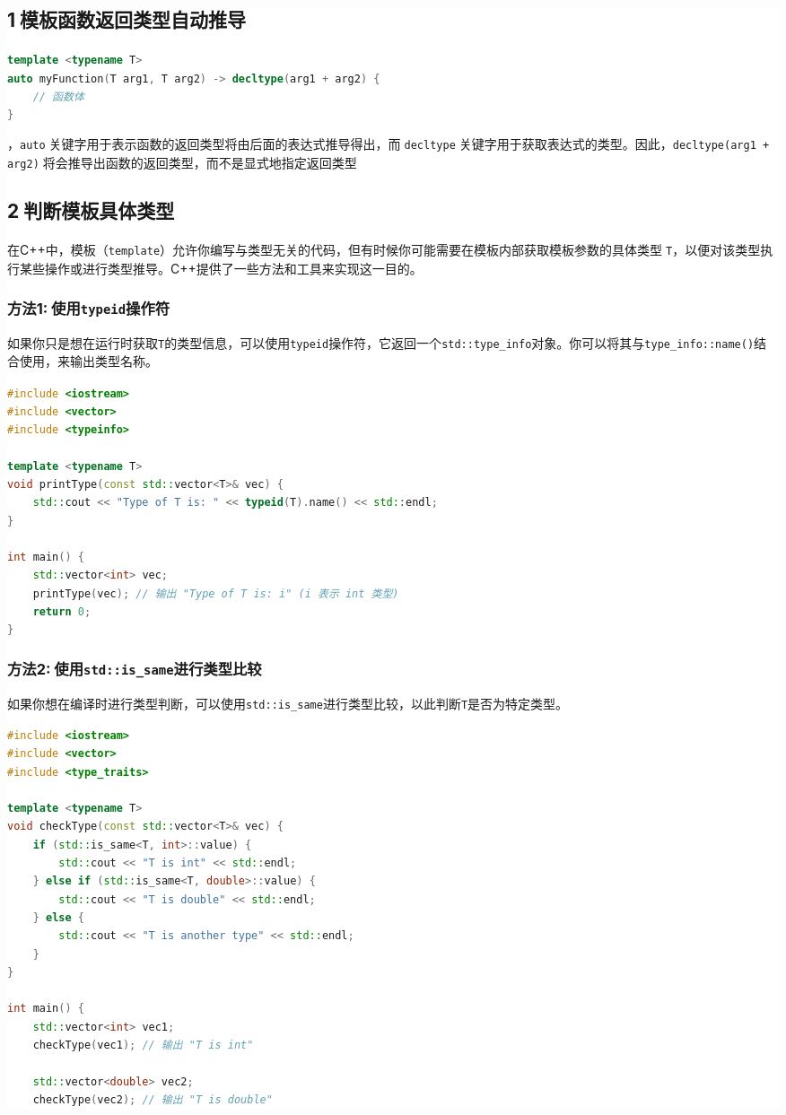 ## 1 模板函数返回类型自动推导

```cpp
template <typename T>
auto myFunction(T arg1, T arg2) -> decltype(arg1 + arg2) {
    // 函数体
}

```

，`auto` 关键字用于表示函数的返回类型将由后面的表达式推导得出，而 `decltype` 关键字用于获取表达式的类型。因此，`decltype(arg1 + arg2)` 将会推导出函数的返回类型，而不是显式地指定返回类型

## 2 判断模板具体类型

在C++中，模板（`template`）允许你编写与类型无关的代码，但有时候你可能需要在模板内部获取模板参数的具体类型 `T`，以便对该类型执行某些操作或进行类型推导。C++提供了一些方法和工具来实现这一目的。

### 方法1: 使用`typeid`操作符

如果你只是想在运行时获取`T`的类型信息，可以使用`typeid`操作符，它返回一个`std::type_info`对象。你可以将其与`type_info::name()`结合使用，来输出类型名称。

```cpp
#include <iostream>
#include <vector>
#include <typeinfo>

template <typename T>
void printType(const std::vector<T>& vec) {
    std::cout << "Type of T is: " << typeid(T).name() << std::endl;
}

int main() {
    std::vector<int> vec;
    printType(vec); // 输出 "Type of T is: i" (i 表示 int 类型)
    return 0;
}
```

### 方法2: 使用`std::is_same`进行类型比较

如果你想在编译时进行类型判断，可以使用`std::is_same`进行类型比较，以此判断`T`是否为特定类型。

```cpp
#include <iostream>
#include <vector>
#include <type_traits>

template <typename T>
void checkType(const std::vector<T>& vec) {
    if (std::is_same<T, int>::value) {
        std::cout << "T is int" << std::endl;
    } else if (std::is_same<T, double>::value) {
        std::cout << "T is double" << std::endl;
    } else {
        std::cout << "T is another type" << std::endl;
    }
}

int main() {
    std::vector<int> vec1;
    checkType(vec1); // 输出 "T is int"

    std::vector<double> vec2;
    checkType(vec2); // 输出 "T is double"
```